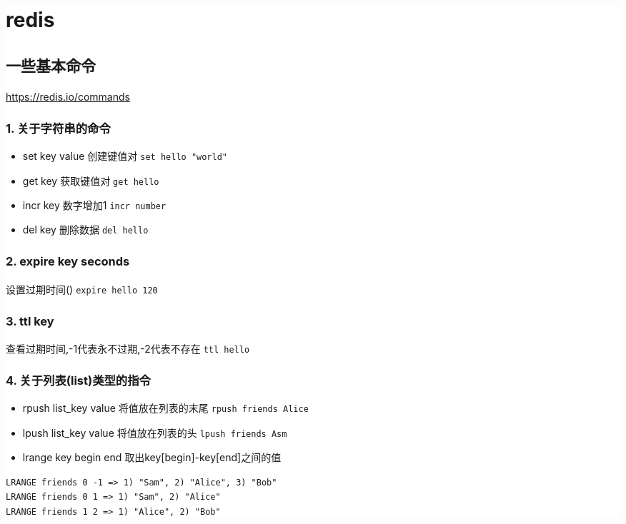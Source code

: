 # redis

 ## 一些基本命令

https://redis.io/commands



 ### 1. 关于字符串的命令

   - set  key value
     创建键值对
     `set hello "world"`

   - get key 
     获取键值对 
     `get hello`

   - incr  key
     数字增加1
     `incr number`

   - del key
     删除数据
     `del hello`

 ### 2. expire key seconds
   设置过期时间()
   `expire hello 120`

 ### 3. ttl key
   查看过期时间,-1代表永不过期,-2代表不存在
   `ttl hello`

 ### 4. 关于列表(list)类型的指令

   - rpush list_key value
     将值放在列表的末尾
     `rpush friends Alice`

   - lpush list_key value
     将值放在列表的头
     `lpush friends Asm`

   - lrange key begin end
     取出key[begin]-key[end]之间的值

```
LRANGE friends 0 -1 => 1) "Sam", 2) "Alice", 3) "Bob"
LRANGE friends 0 1 => 1) "Sam", 2) "Alice"
LRANGE friends 1 2 => 1) "Alice", 2) "Bob"
```

